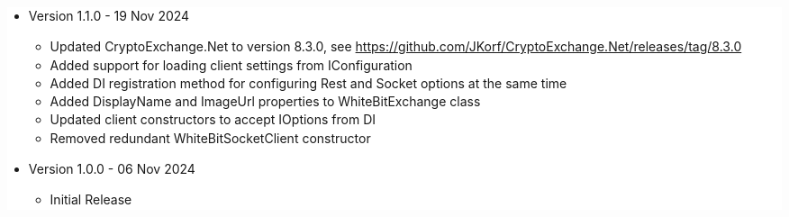 * Version 1.1.0 - 19 Nov 2024
    * Updated CryptoExchange.Net to version 8.3.0, see https://github.com/JKorf/CryptoExchange.Net/releases/tag/8.3.0
    * Added support for loading client settings from IConfiguration
    * Added DI registration method for configuring Rest and Socket options at the same time
    * Added DisplayName and ImageUrl properties to WhiteBitExchange class
    * Updated client constructors to accept IOptions from DI
    * Removed redundant WhiteBitSocketClient constructor

* Version 1.0.0 - 06 Nov 2024
    * Initial Release

